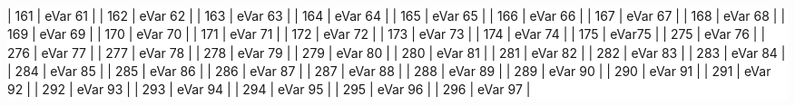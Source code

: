 | 161 | eVar 61 |
| 162 | eVar 62 |
| 163 | eVar 63 |
| 164 | eVar 64 |
| 165 | eVar 65 |
| 166 | eVar 66 |
| 167 | eVar 67 |
| 168 | eVar 68 |
| 169 | eVar 69 |
| 170 | eVar 70 |
| 171 | eVar 71 |
| 172 | eVar 72 |
| 173 | eVar 73 |
| 174 | eVar 74 |
| 175 | eVar75 |
| 275 | eVar 76 |
| 276 | eVar 77 |
| 277 | eVar 78 |
| 278 | eVar 79 |
| 279 | eVar 80 |
| 280 | eVar 81 |
| 281 | eVar 82 |
| 282 | eVar 83 |
| 283 | eVar 84 |
| 284 | eVar 85 |
| 285 | eVar 86 |
| 286 | eVar 87 |
| 287 | eVar 88 |
| 288 | eVar 89 |
| 289 | eVar 90 |
| 290 | eVar 91 |
| 291 | eVar 92 |
| 292 | eVar 93 |
| 293 | eVar 94 |
| 294 | eVar 95 |
| 295 | eVar 96 |
| 296 | eVar 97 |